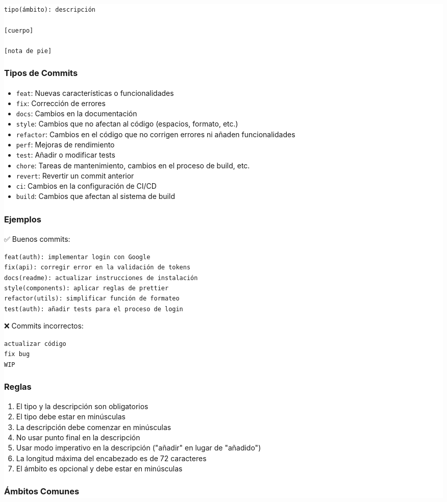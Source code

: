```
tipo(ámbito): descripción

[cuerpo]

[nota de pie]
```

### Tipos de Commits

- `feat`: Nuevas características o funcionalidades
- `fix`: Corrección de errores
- `docs`: Cambios en la documentación
- `style`: Cambios que no afectan al código (espacios, formato, etc.)
- `refactor`: Cambios en el código que no corrigen errores ni añaden funcionalidades
- `perf`: Mejoras de rendimiento
- `test`: Añadir o modificar tests
- `chore`: Tareas de mantenimiento, cambios en el proceso de build, etc.
- `revert`: Revertir un commit anterior
- `ci`: Cambios en la configuración de CI/CD
- `build`: Cambios que afectan al sistema de build

### Ejemplos

✅ Buenos commits:

```
feat(auth): implementar login con Google
fix(api): corregir error en la validación de tokens
docs(readme): actualizar instrucciones de instalación
style(components): aplicar reglas de prettier
refactor(utils): simplificar función de formateo
test(auth): añadir tests para el proceso de login
```

❌ Commits incorrectos:

```
actualizar código
fix bug
WIP
```

### Reglas

1. El tipo y la descripción son obligatorios
2. El tipo debe estar en minúsculas
3. La descripción debe comenzar en minúsculas
4. No usar punto final en la descripción
5. Usar modo imperativo en la descripción ("añadir" en lugar de "añadido")
6. La longitud máxima del encabezado es de 72 caracteres
7. El ámbito es opcional y debe estar en minúsculas

### Ámbitos Comunes
